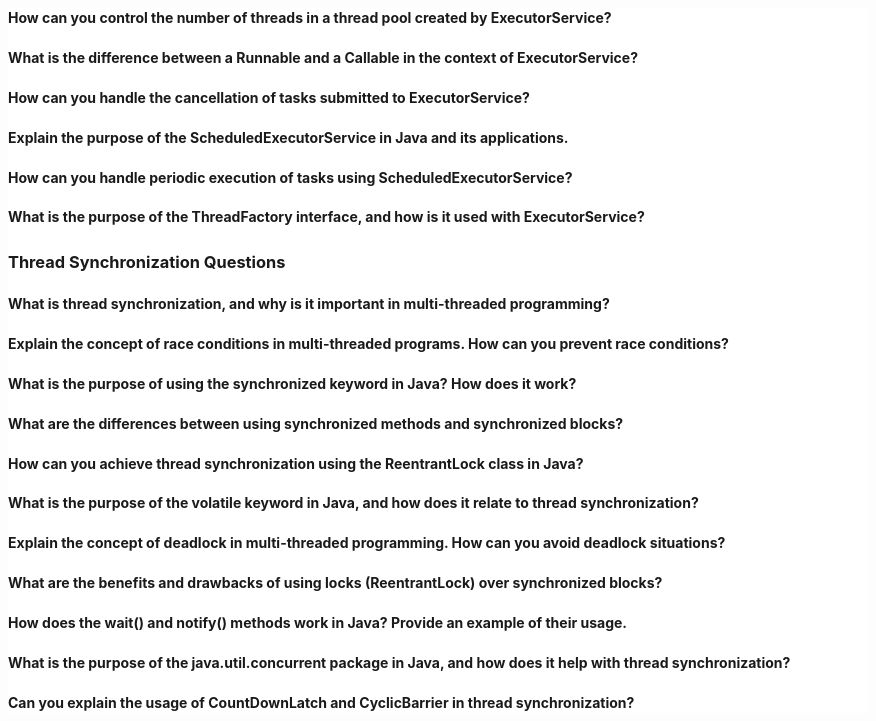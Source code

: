 #### How can you control the number of threads in a thread pool created by ExecutorService?

#### What is the difference between a Runnable and a Callable in the context of ExecutorService?

#### How can you handle the cancellation of tasks submitted to ExecutorService?

#### Explain the purpose of the ScheduledExecutorService in Java and its applications.

#### How can you handle periodic execution of tasks using ScheduledExecutorService?

#### What is the purpose of the ThreadFactory interface, and how is it used with ExecutorService?

### Thread Synchronization Questions

#### What is thread synchronization, and why is it important in multi-threaded programming?

#### Explain the concept of race conditions in multi-threaded programs. How can you prevent race conditions?

#### What is the purpose of using the synchronized keyword in Java? How does it work?

#### What are the differences between using synchronized methods and synchronized blocks?

#### How can you achieve thread synchronization using the ReentrantLock class in Java?

#### What is the purpose of the volatile keyword in Java, and how does it relate to thread synchronization?

#### Explain the concept of deadlock in multi-threaded programming. How can you avoid deadlock situations?

#### What are the benefits and drawbacks of using locks (ReentrantLock) over synchronized blocks?

#### How does the wait() and notify() methods work in Java? Provide an example of their usage.

#### What is the purpose of the java.util.concurrent package in Java, and how does it help with thread synchronization?

#### Can you explain the usage of CountDownLatch and CyclicBarrier in thread synchronization?
